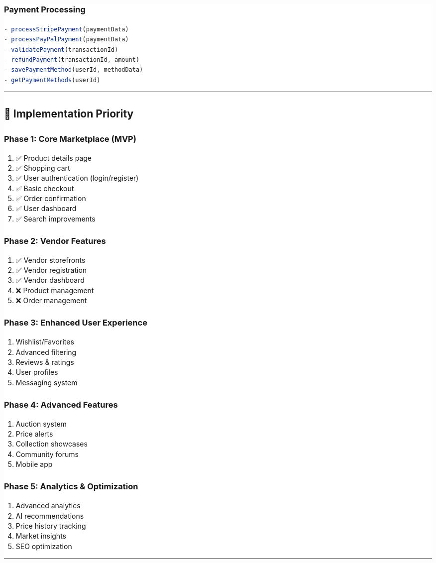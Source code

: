 ### Payment Processing
```javascript
- processStripePayment(paymentData)
- processPayPalPayment(paymentData)
- validatePayment(transactionId)
- refundPayment(transactionId, amount)
- savePaymentMethod(userId, methodData)
- getPaymentMethods(userId)
```

---

## 🚀 Implementation Priority

### Phase 1: Core Marketplace (MVP)
1. ✅ Product details page
2. ✅ Shopping cart
3. ✅ User authentication (login/register)
4. ✅ Basic checkout
5. ✅ Order confirmation
6. ✅ User dashboard
7. ✅ Search improvements

### Phase 2: Vendor Features
1. ✅ Vendor storefronts
2. ✅ Vendor registration
3. ✅ Vendor dashboard
4. ❌ Product management
5. ❌ Order management

### Phase 3: Enhanced User Experience
1. Wishlist/Favorites
2. Advanced filtering
3. Reviews & ratings
4. User profiles
5. Messaging system

### Phase 4: Advanced Features
1. Auction system
2. Price alerts
3. Collection showcases
4. Community forums
5. Mobile app

### Phase 5: Analytics & Optimization
1. Advanced analytics
2. AI recommendations
3. Price history tracking
4. Market insights
5. SEO optimization

---